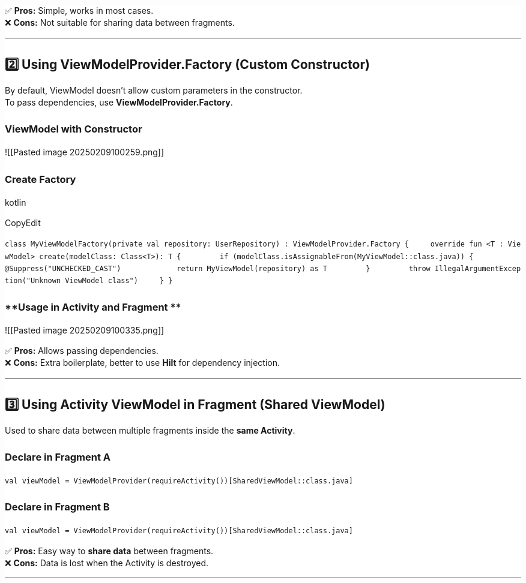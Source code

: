 ✅ **Pros:** Simple, works in most cases.  
❌ **Cons:** Not suitable for sharing data between fragments.

---

## **2️⃣ Using ViewModelProvider.Factory (Custom Constructor)**

By default, ViewModel doesn’t allow custom parameters in the constructor.  
To pass dependencies, use **ViewModelProvider.Factory**.

### **ViewModel with Constructor**

![[Pasted image 20250209100259.png]]

### **Create Factory**

kotlin

CopyEdit

`class MyViewModelFactory(private val repository: UserRepository) : ViewModelProvider.Factory {     override fun <T : ViewModel> create(modelClass: Class<T>): T {         if (modelClass.isAssignableFrom(MyViewModel::class.java)) {             @Suppress("UNCHECKED_CAST")             return MyViewModel(repository) as T         }         throw IllegalArgumentException("Unknown ViewModel class")     } }`

### **Usage in Activity and Fragment **

![[Pasted image 20250209100335.png]]

✅ **Pros:** Allows passing dependencies.  
❌ **Cons:** Extra boilerplate, better to use **Hilt** for dependency injection.

---

## **3️⃣ Using Activity ViewModel in Fragment (Shared ViewModel)**

Used to share data between multiple fragments inside the **same Activity**.

### **Declare in Fragment A**

`val viewModel = ViewModelProvider(requireActivity())[SharedViewModel::class.java]`

### **Declare in Fragment B**

`val viewModel = ViewModelProvider(requireActivity())[SharedViewModel::class.java]`

✅ **Pros:** Easy way to **share data** between fragments.  
❌ **Cons:** Data is lost when the Activity is destroyed.

---
